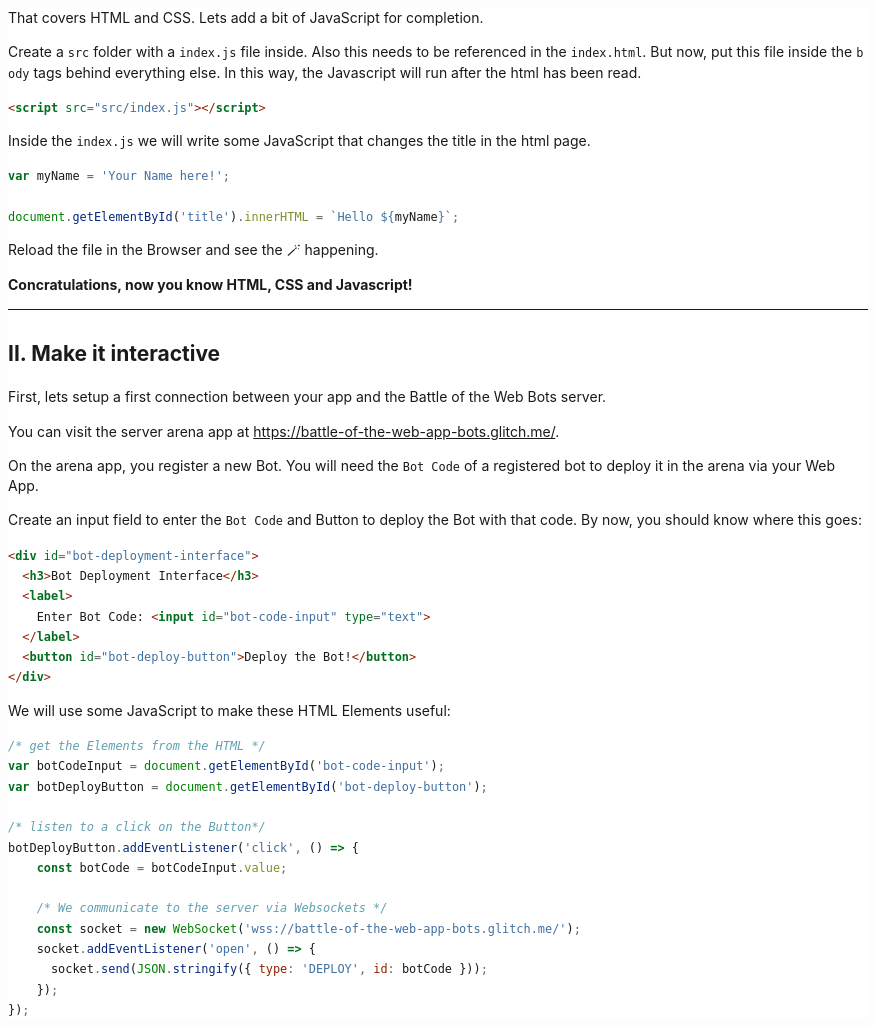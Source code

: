 That covers HTML and CSS. Lets add a bit of JavaScript for completion.

Create a `src` folder with a `index.js` file inside.
Also this needs to be referenced in the `index.html`.
But now, put this file inside the `body` tags behind everything else. In this way, the Javascript will run after the html has been read.
```html
<script src="src/index.js"></script>
```

Inside the `index.js` we will write some JavaScript that changes the title in the html page.
```javascript
var myName = 'Your Name here!';

document.getElementById('title').innerHTML = `Hello ${myName}`;
```

Reload the file in the Browser and see the 🪄 happening.

**Concratulations, now you know HTML, CSS and Javascript!**

***

II. Make it interactive
---------------	

First, lets setup a first connection between your app and the Battle of the Web Bots server.

You can visit the server arena app at <https://battle-of-the-web-app-bots.glitch.me/>.

On the arena app, you register a new Bot. You will need the `Bot Code` of a registered bot to deploy it in the arena via your Web App.

Create an input field to enter the `Bot Code` and Button to deploy the Bot with that code.
By now, you should know where this goes:
```html
<div id="bot-deployment-interface">
  <h3>Bot Deployment Interface</h3>
  <label>
    Enter Bot Code: <input id="bot-code-input" type="text">
  </label>
  <button id="bot-deploy-button">Deploy the Bot!</button>
</div>
```

We will use some JavaScript to make these HTML Elements useful:
```javascript
/* get the Elements from the HTML */
var botCodeInput = document.getElementById('bot-code-input');
var botDeployButton = document.getElementById('bot-deploy-button');

/* listen to a click on the Button*/
botDeployButton.addEventListener('click', () => {
    const botCode = botCodeInput.value;

    /* We communicate to the server via Websockets */
    const socket = new WebSocket('wss://battle-of-the-web-app-bots.glitch.me/');
    socket.addEventListener('open', () => {
      socket.send(JSON.stringify({ type: 'DEPLOY', id: botCode }));
    });
});
```

